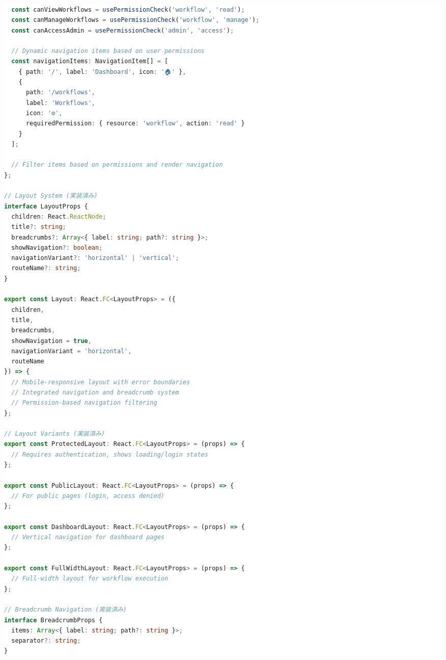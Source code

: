 ```typescript
  const canViewWorkflows = usePermissionCheck('workflow', 'read');
  const canManageWorkflows = usePermissionCheck('workflow', 'manage');
  const canAccessAdmin = usePermissionCheck('admin', 'access');
  
  // Dynamic navigation items based on user permissions
  const navigationItems: NavigationItem[] = [
    { path: '/', label: 'Dashboard', icon: '🏠' },
    { 
      path: '/workflows', 
      label: 'Workflows', 
      icon: '⚙️',
      requiredPermission: { resource: 'workflow', action: 'read' }
    }
  ];

  // Filter items based on permissions and render navigation
};

// Layout System (実装済み)
interface LayoutProps {
  children: React.ReactNode;
  title?: string;
  breadcrumbs?: Array<{ label: string; path?: string }>;
  showNavigation?: boolean;
  navigationVariant?: 'horizontal' | 'vertical';
  routeName?: string;
}

export const Layout: React.FC<LayoutProps> = ({
  children,
  title,
  breadcrumbs,
  showNavigation = true,
  navigationVariant = 'horizontal',
  routeName
}) => {
  // Mobile-responsive layout with error boundaries
  // Integrated navigation and breadcrumb system
  // Permission-based navigation filtering
};

// Layout Variants (実装済み)
export const ProtectedLayout: React.FC<LayoutProps> = (props) => {
  // Requires authentication, shows loading/login states
};

export const PublicLayout: React.FC<LayoutProps> = (props) => {
  // For public pages (login, access denied)
};

export const DashboardLayout: React.FC<LayoutProps> = (props) => {
  // Vertical navigation for dashboard pages
};

export const FullWidthLayout: React.FC<LayoutProps> = (props) => {
  // Full-width layout for workflow execution
};

// Breadcrumb Navigation (実装済み)
interface BreadcrumbProps {
  items: Array<{ label: string; path?: string }>;
  separator?: string;
}
```